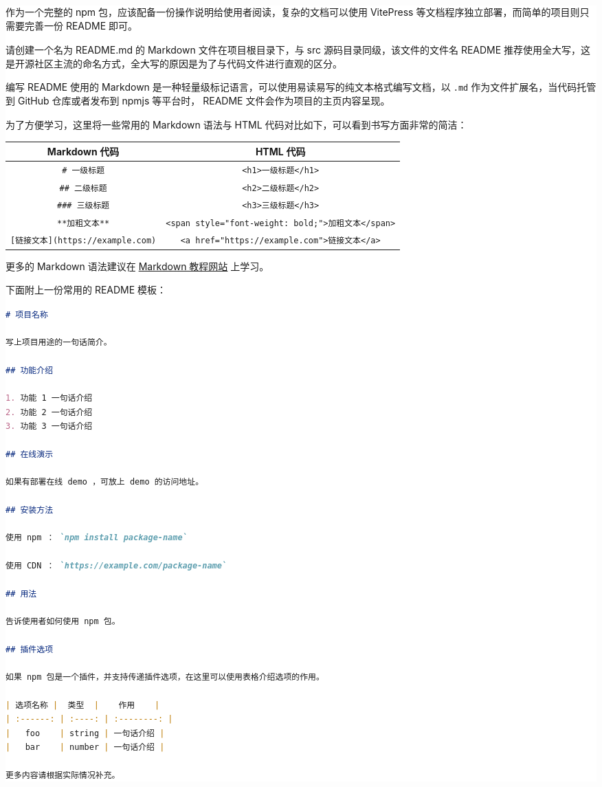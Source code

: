 作为一个完整的 npm 包，应该配备一份操作说明给使用者阅读，复杂的文档可以使用 VitePress 等文档程序独立部署，而简单的项目则只需要完善一份 README 即可。

请创建一个名为 README\.md 的 Markdown 文件在项目根目录下，与 src 源码目录同级，该文件的文件名 README 推荐使用全大写，这是开源社区主流的命名方式，全大写的原因是为了与代码文件进行直观的区分。

编写 README 使用的 Markdown 是一种轻量级标记语言，可以使用易读易写的纯文本格式编写文档，以 `.md` 作为文件扩展名，当代码托管到 GitHub 仓库或者发布到 npmjs 等平台时， README 文件会作为项目的主页内容呈现。

为了方便学习，这里将一些常用的 Markdown 语法与 HTML 代码对比如下，可以看到书写方面非常的简洁：

|           Markdown 代码           |                     HTML 代码                      |
| :-------------------------------: | :------------------------------------------------: |
|           `# 一级标题`            |                `<h1>一级标题</h1>`                 |
|           `## 二级标题`           |                `<h2>二级标题</h2>`                 |
|          `### 三级标题`           |                `<h3>三级标题</h3>`                 |
|          `**加粗文本**`           | `<span style="font-weight: bold;">加粗文本</span>` |
| `[链接文本](https://example.com)` |    `<a href="https://example.com">链接文本</a>`    |

更多的 Markdown 语法建议在 [Markdown 教程网站](https://markdown.com.cn) 上学习。

下面附上一份常用的 README 模板：

```md
# 项目名称

写上项目用途的一句话简介。

## 功能介绍

1. 功能 1 一句话介绍
2. 功能 2 一句话介绍
3. 功能 3 一句话介绍

## 在线演示

如果有部署在线 demo ，可放上 demo 的访问地址。

## 安装方法

使用 npm ： `npm install package-name`

使用 CDN ： `https://example.com/package-name`

## 用法

告诉使用者如何使用 npm 包。

## 插件选项

如果 npm 包是一个插件，并支持传递插件选项，在这里可以使用表格介绍选项的作用。

| 选项名称 |  类型  |    作用    |
| :------: | :----: | :--------: |
|   foo    | string | 一句话介绍 |
|   bar    | number | 一句话介绍 |

更多内容请根据实际情况补充。
```
